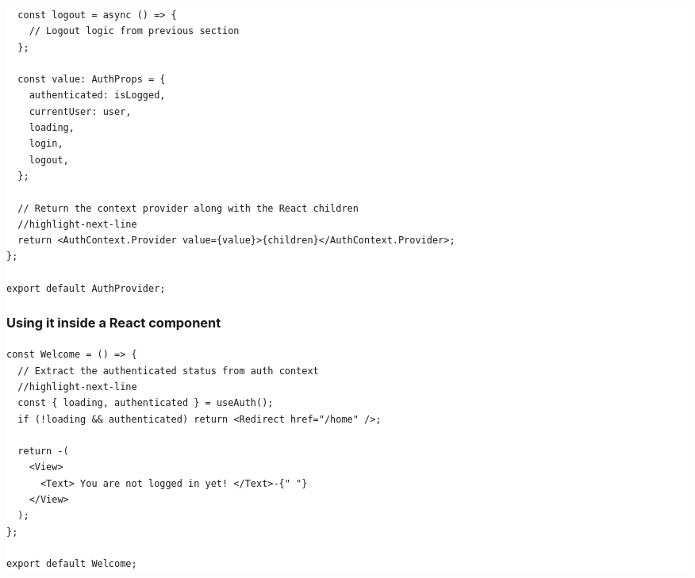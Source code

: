 ```tsx title="./context/auth-context.tsx"
  const logout = async () => {
    // Logout logic from previous section
  };

  const value: AuthProps = {
    authenticated: isLogged,
    currentUser: user,
    loading,
    login,
    logout,
  };

  // Return the context provider along with the React children
  //highlight-next-line
  return <AuthContext.Provider value={value}>{children}</AuthContext.Provider>;
};

export default AuthProvider;
```

### Using it inside a React component

```tsx
const Welcome = () => {
  // Extract the authenticated status from auth context
  //highlight-next-line
  const { loading, authenticated } = useAuth();
  if (!loading && authenticated) return <Redirect href="/home" />;

  return -(
    <View>
      <Text> You are not logged in yet! </Text>-{" "}
    </View>
  );
};

export default Welcome;
```
